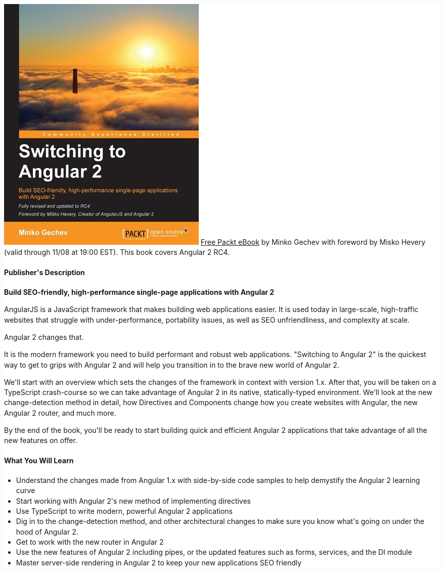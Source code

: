 [![Switching to Angular 2](/assets/img/learning/packt/switching-to-angular-2.jpg)](https://www.packtpub.com/packt/offers/free-learning)
[Free Packt eBook](https://www.packtpub.com/packt/offers/free-learning) by Minko Gechev with foreword by Misko Hevery (valid through 11/08 at 19:00 EST). This book covers Angular 2 RC4.

#### Publisher's Description
**Build SEO-friendly, high-performance single-page applications with Angular 2**

AngularJS is a JavaScript framework that makes building web applications easier. It is used today in large-scale, high-traffic websites that struggle with under-performance, portability issues, as well as SEO unfriendliness, and complexity at scale.

Angular 2 changes that.

It is the modern framework you need to build performant and robust web applications. "Switching to Angular 2" is the quickest way to get to grips with Angular 2 and will help you transition in to the brave new world of Angular 2.

We'll start with an overview which sets the changes of the framework in context with version 1.x. After that, you will be taken on a TypeScript crash-course so we can take advantage of Angular 2 in its native, statically-typed environment. We'll look at the new change-detection method in detail, how Directives and Components change how you create websites with Angular, the new Angular 2 router, and much more.

By the end of the book, you'll be ready to start building quick and efficient Angular 2 applications that take advantage of all the new features on offer.

#### What You Will Learn
* Understand the changes made from Angular 1.x with side-by-side code samples to help demystify the Angular 2 learning curve
* Start working with Angular 2's new method of implementing directives
* Use TypeScript to write modern, powerful Angular 2 applications
* Dig in to the change-detection method, and other architectural changes to make sure you know what's going on under the hood of Angular 2.
* Get to work with the new router in Angular 2
* Use the new features of Angular 2 including pipes, or the updated features such as forms, services, and the DI module
* Master server-side rendering in Angular 2 to keep your new applications SEO friendly
